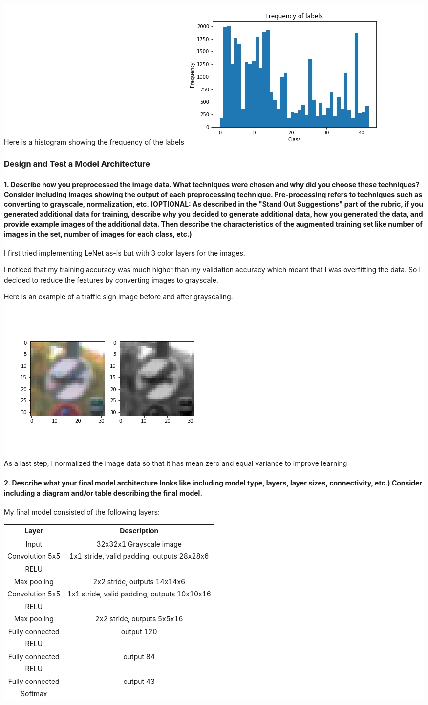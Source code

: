 Here is a histogram showing the frequency of the labels
![alt text][image1]

### Design and Test a Model Architecture

#### 1. Describe how you preprocessed the image data. What techniques were chosen and why did you choose these techniques? Consider including images showing the output of each preprocessing technique. Pre-processing refers to techniques such as converting to grayscale, normalization, etc. (OPTIONAL: As described in the "Stand Out Suggestions" part of the rubric, if you generated additional data for training, describe why you decided to generate additional data, how you generated the data, and provide example images of the additional data. Then describe the characteristics of the augmented training set like number of images in the set, number of images for each class, etc.)

I first tried implementing LeNet as-is but with 3 color layers for the images.

I noticed that my training accuracy was much higher than my validation accuracy
which meant that I was overfitting the data. So I decided to reduce the features
by converting images to grayscale. 

Here is an example of a traffic sign image before and after grayscaling.

![alt text][image2]

As a last step, I normalized the image data so that it has mean zero and equal variance to improve learning

#### 2. Describe what your final model architecture looks like including model type, layers, layer sizes, connectivity, etc.) Consider including a diagram and/or table describing the final model.

My final model consisted of the following layers:

| Layer         		|     Description	        					| 
|:---------------------:|:---------------------------------------------:| 
| Input         		| 32x32x1 Grayscale image   					| 
| Convolution 5x5     	| 1x1 stride, valid padding, outputs 28x28x6 	|
| RELU					|												|
| Max pooling	      	| 2x2 stride,  outputs 14x14x6 				    |
| Convolution 5x5	    | 1x1 stride, valid padding, outputs 10x10x16   |
| RELU                  |                                               |
| Max pooling           | 2x2 stride, outputs 5x5x16                    |
| Fully connected		| output 120        			      	     	|
| RELU                  |                                               |
| Fully connected		| output 84        			      		        |
| RELU                  |                                               |
| Fully connected		| output 43        			      		        |
| Softmax				|            									|
 

[//]: # (Image References)
[image1]: ./results/visualization.jpg "Visualization"
[image2]: ./results/grayscale.jpg "Grayscaling"
[image3]: ./results/visualization2.jpg "Random images"
[image4]: ./results/web_images.jpg "Web Images"